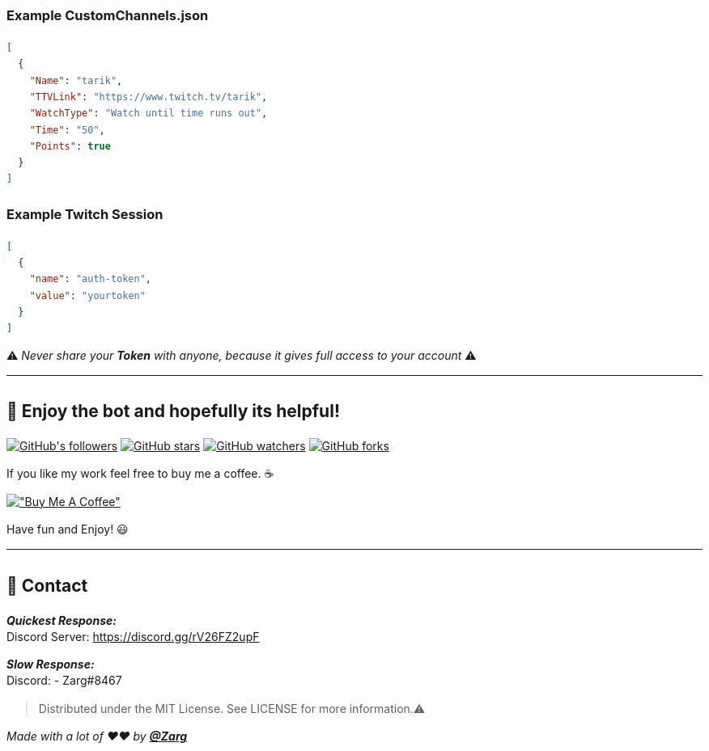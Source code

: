 ### Example CustomChannels.json
```json
[
  {
    "Name": "tarik",
    "TTVLink": "https://www.twitch.tv/tarik",
    "WatchType": "Watch until time runs out",
    "Time": "50",
    "Points": true
  }
]
```

### Example Twitch Session
```json
[
  {
    "name": "auth-token",
    "value": "yourtoken"
  }
]
```

⚠️ _Never share your **Token** with anyone, because it gives full access to your account_ ⚠️



---

## 🎉 Enjoy the bot and hopefully its helpful!

[![GitHub's followers](https://img.shields.io/github/followers/Zaarrg.svg?style=social)](https://github.com/Zaarrg)
[![GitHub stars](https://img.shields.io/github/stars/Zaarrg/TTVDropBot.svg?style=social)](https://github.com/Zaarrg/TTVDropBot/stargazers)
[![GitHub watchers](https://img.shields.io/github/watchers/Zaarrg/TTVDropBot.svg?style=social)](https://github.com/Zaarrg/TTVDropBot/watchers)
[![GitHub forks](https://img.shields.io/github/forks/Zaarrg/TTVDropBot.svg?style=social)](https://github.com/Zaarrg/TTVDropBot/network/members)

If you like my work feel free to buy me a coffee. ☕

[!["Buy Me A Coffee"](https://www.buymeacoffee.com/assets/img/custom_images/orange_img.png)](https://ko-fi.com/zaarrg)

Have fun and Enjoy! 😃

---

## 🍰 Contact

**_Quickest Response:_** <br/>
Discord Server: https://discord.gg/rV26FZ2upF

**_Slow Response:_**<br/>
Discord: - Zarg#8467


> Distributed under the MIT License. See LICENSE for more information.⚠️

_Made with a lot of ❤️❤️ by **[@Zarg](https://github.com/Zaarrg)**_
